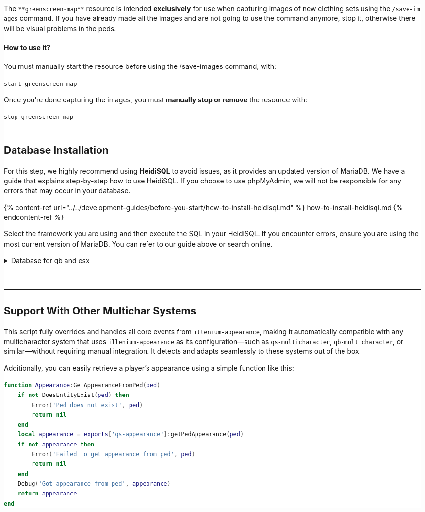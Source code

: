 The `**greenscreen-map**` resource is intended **exclusively** for use when capturing images of new clothing sets using the `/save-images` command. If you have already made all the images and are not going to use the command anymore, stop it, otherwise there will be visual problems in the peds.

#### How to use it?

You must manually start the resource before using the /save-images command, with:

```
start greenscreen-map
```

Once you’re done capturing the images, you must **manually stop or remove** the resource with:

```
stop greenscreen-map
```

***

## **Database Installation**

For this step, we highly recommend using **HeidiSQL** to avoid issues, as it provides an updated version of MariaDB. We have a guide that explains step-by-step how to use HeidiSQL. If you choose to use phpMyAdmin, we will not be responsible for any errors that may occur in your database.

{% content-ref url="../../development-guides/before-you-start/how-to-install-heidisql.md" %}
[how-to-install-heidisql.md](../../development-guides/before-you-start/how-to-install-heidisql.md)
{% endcontent-ref %}

Select the framework you are using and then execute the SQL in your HeidiSQL. If you encounter errors, ensure you are using the most current version of MariaDB. You can refer to our guide above or search online.

<details><summary>Database for qb and esx</summary></details>

<figure><img src="../../.gitbook/assets/ezgif-7-08fed20fdc (1).gif" alt=""><figcaption></figcaption></figure>

***

## Support With Other Multichar Systems

This script fully overrides and handles all core events from `illenium-appearance`, making it automatically compatible with any multicharacter system that uses `illenium-appearance` as its configuration—such as `qs-multicharacter`, `qb-multicharacter`, or similar—without requiring manual integration. It detects and adapts seamlessly to these systems out of the box.

Additionally, you can easily retrieve a player’s appearance using a simple function like this:

```lua
function Appearance:GetAppearanceFromPed(ped)
    if not DoesEntityExist(ped) then
        Error('Ped does not exist', ped)
        return nil
    end
    local appearance = exports['qs-appearance']:getPedAppearance(ped)
    if not appearance then
        Error('Failed to get appearance from ped', ped)
        return nil
    end
    Debug('Got appearance from ped', appearance)
    return appearance
end
```
